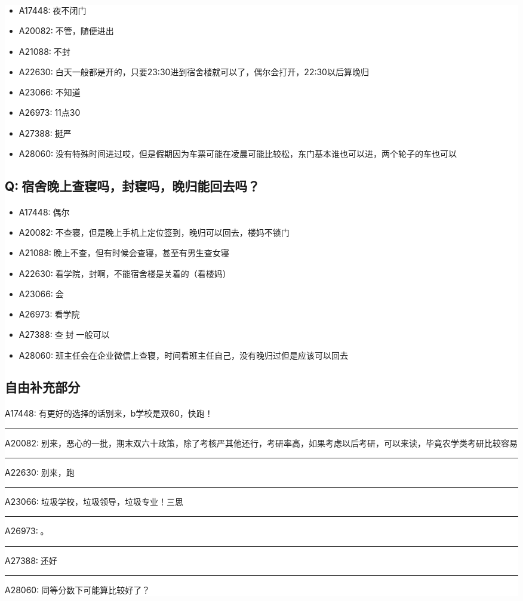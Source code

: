 - A17448: 夜不闭门

- A20082: 不管，随便进出

- A21088: 不封

- A22630: 白天一般都是开的，只要23:30进到宿舍楼就可以了，偶尔会打开，22:30以后算晚归

- A23066: 不知道

- A26973: 11点30

- A27388: 挺严

- A28060: 没有特殊时间进过哎，但是假期因为车票可能在凌晨可能比较松，东门基本谁也可以进，两个轮子的车也可以

## Q: 宿舍晚上查寝吗，封寝吗，晚归能回去吗？

- A17448: 偶尔

- A20082: 不查寝，但是晚上手机上定位签到，晚归可以回去，楼妈不锁门

- A21088: 晚上不查，但有时候会查寝，甚至有男生查女寝

- A22630: 看学院，封啊，不能宿舍楼是关着的（看楼妈）

- A23066: 会

- A26973: 看学院

- A27388: 查 封 一般可以

- A28060: 班主任会在企业微信上查寝，时间看班主任自己，没有晚归过但是应该可以回去

## 自由补充部分

A17448: 有更好的选择的话别来，b学校是双60，快跑！

***

A20082: 别来，恶心的一批，期末双六十政策，除了考核严其他还行，考研率高，如果考虑以后考研，可以来读，毕竟农学类考研比较容易

***

A22630: 别来，跑

***

A23066: 垃圾学校，垃圾领导，垃圾专业！三思

***

A26973: 。

***

A27388: 还好

***

A28060: 同等分数下可能算比较好了？